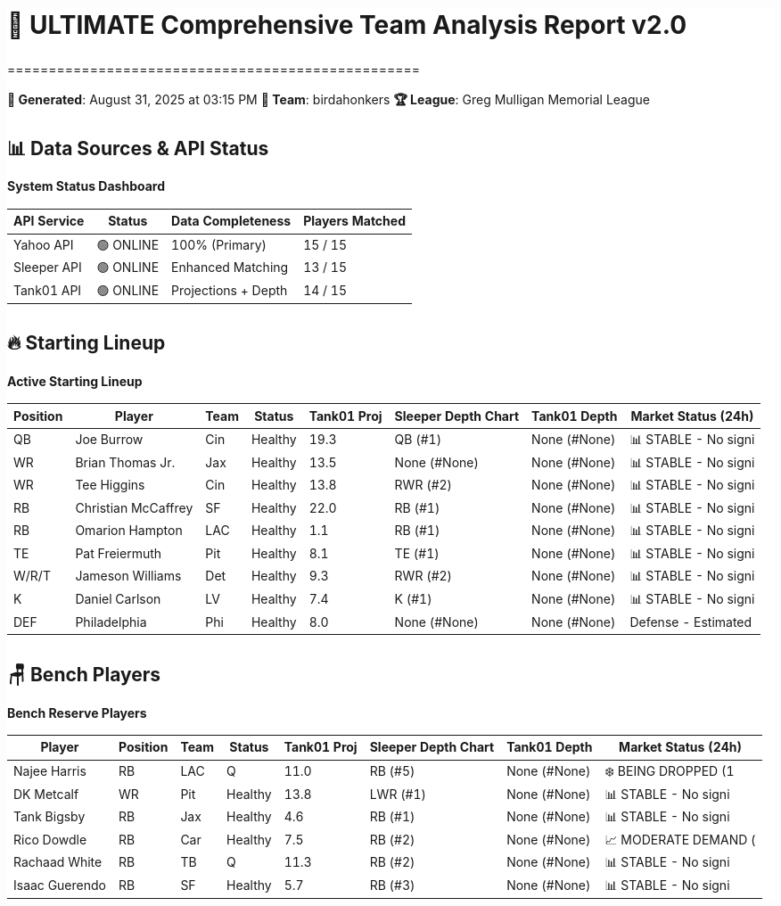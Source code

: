# 🚀 ULTIMATE Comprehensive Team Analysis Report v2.0
==================================================

**📅 Generated**: August 31, 2025 at 03:15 PM
**👤 Team**: birdahonkers
**🏆 League**: Greg Mulligan Memorial League

## 📊 Data Sources & API Status

**System Status Dashboard**

| API Service | Status   | Data Completeness | Players Matched |
| ----------- | -------- | ----------------- | --------------- |
| Yahoo API   | 🟢 ONLINE | 100% (Primary)    | 15 / 15 |
| Sleeper API | 🟢 ONLINE | Enhanced Matching | 13 / 15 |
| Tank01 API  | 🟢 ONLINE | Projections + Depth | 14 / 15 |

## 🔥 Starting Lineup

**Active Starting Lineup**

| Position | Player              | Team   | Status  | Tank01 Proj | Sleeper Depth Chart | Tank01 Depth | Market Status (24h) |
| -------- | ------------------- | ------ | ------- | ----------- | ------------------- | ------------ | ------------------- |
| QB       | Joe Burrow          | Cin    | Healthy | 19.3        | QB (#1)             | None (#None) | 📊 STABLE - No signi |
| WR       | Brian Thomas Jr.    | Jax    | Healthy | 13.5        | None (#None)        | None (#None) | 📊 STABLE - No signi |
| WR       | Tee Higgins         | Cin    | Healthy | 13.8        | RWR (#2)            | None (#None) | 📊 STABLE - No signi |
| RB       | Christian McCaffrey | SF     | Healthy | 22.0        | RB (#1)             | None (#None) | 📊 STABLE - No signi |
| RB       | Omarion Hampton     | LAC    | Healthy | 1.1         | RB (#1)             | None (#None) | 📊 STABLE - No signi |
| TE       | Pat Freiermuth      | Pit    | Healthy | 8.1         | TE (#1)             | None (#None) | 📊 STABLE - No signi |
| W/R/T    | Jameson Williams    | Det    | Healthy | 9.3         | RWR (#2)            | None (#None) | 📊 STABLE - No signi |
| K        | Daniel Carlson      | LV     | Healthy | 7.4         | K (#1)              | None (#None) | 📊 STABLE - No signi |
| DEF      | Philadelphia        | Phi    | Healthy | 8.0         | None (#None)        | None (#None) | Defense - Estimated |

## 🪑 Bench Players

**Bench Reserve Players**

| Player         | Position | Team   | Status  | Tank01 Proj | Sleeper Depth Chart | Tank01 Depth | Market Status (24h) |
| -------------- | -------- | ------ | ------- | ----------- | ------------------- | ------------ | ------------------- |
| Najee Harris   | RB       | LAC    | Q       | 11.0        | RB (#5)             | None (#None) | ❄️ BEING DROPPED (1 |
| DK Metcalf     | WR       | Pit    | Healthy | 13.8        | LWR (#1)            | None (#None) | 📊 STABLE - No signi |
| Tank Bigsby    | RB       | Jax    | Healthy | 4.6         | RB (#1)             | None (#None) | 📊 STABLE - No signi |
| Rico Dowdle    | RB       | Car    | Healthy | 7.5         | RB (#2)             | None (#None) | 📈 MODERATE DEMAND ( |
| Rachaad White  | RB       | TB     | Q       | 11.3        | RB (#2)             | None (#None) | 📊 STABLE - No signi |
| Isaac Guerendo | RB       | SF     | Healthy | 5.7         | RB (#3)             | None (#None) | 📊 STABLE - No signi |
